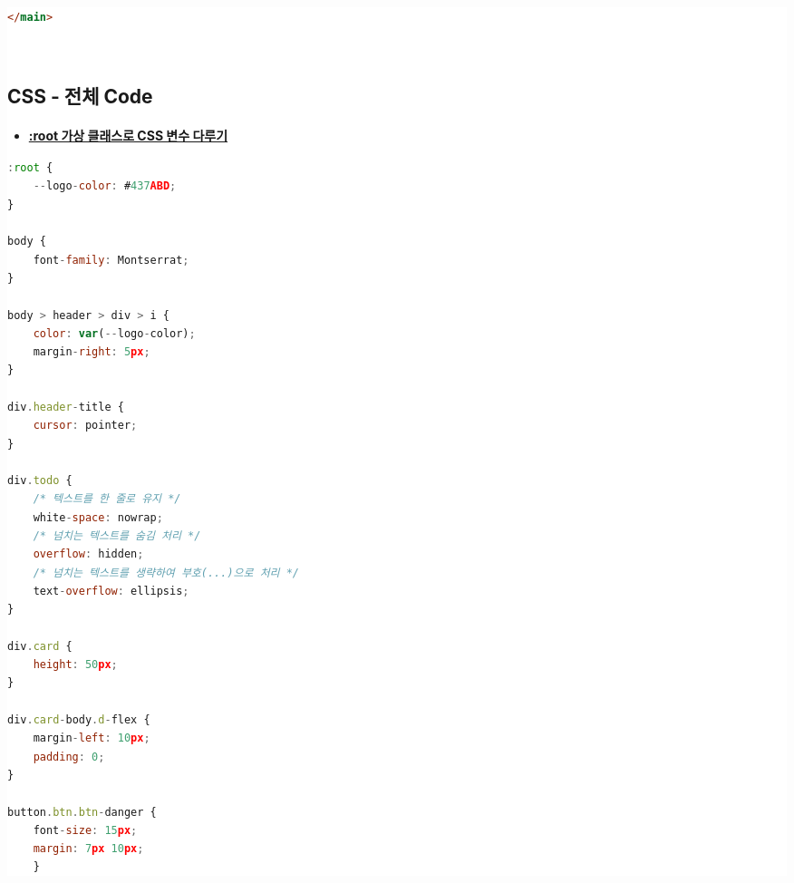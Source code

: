 ```html
</main>
```

<br>

## CSS - 전체 Code

- [**:root 가상 클래스로 CSS 변수 다루기**](https://designer-ej.tistory.com/entry/CSS-root-%EA%B0%80%EC%83%81-%ED%81%B4%EB%9E%98%EC%8A%A4%EB%A1%9C-CSS-%EB%B3%80%EC%88%98-%EB%8B%A4%EB%A3%A8%EA%B8%B0)

```jsx
:root {
    --logo-color: #437ABD;
}

body {
    font-family: Montserrat;
}

body > header > div > i {
    color: var(--logo-color);
    margin-right: 5px;
}

div.header-title {
    cursor: pointer;
}

div.todo {
    /* 텍스트를 한 줄로 유지 */
    white-space: nowrap;
    /* 넘치는 텍스트를 숨김 처리 */
    overflow: hidden;
    /* 넘치는 텍스트를 생략하여 부호(...)으로 처리 */
    text-overflow: ellipsis;
}

div.card {
    height: 50px;
}

div.card-body.d-flex {
    margin-left: 10px;
    padding: 0;
}

button.btn.btn-danger {
    font-size: 15px;
    margin: 7px 10px;
	}
```
